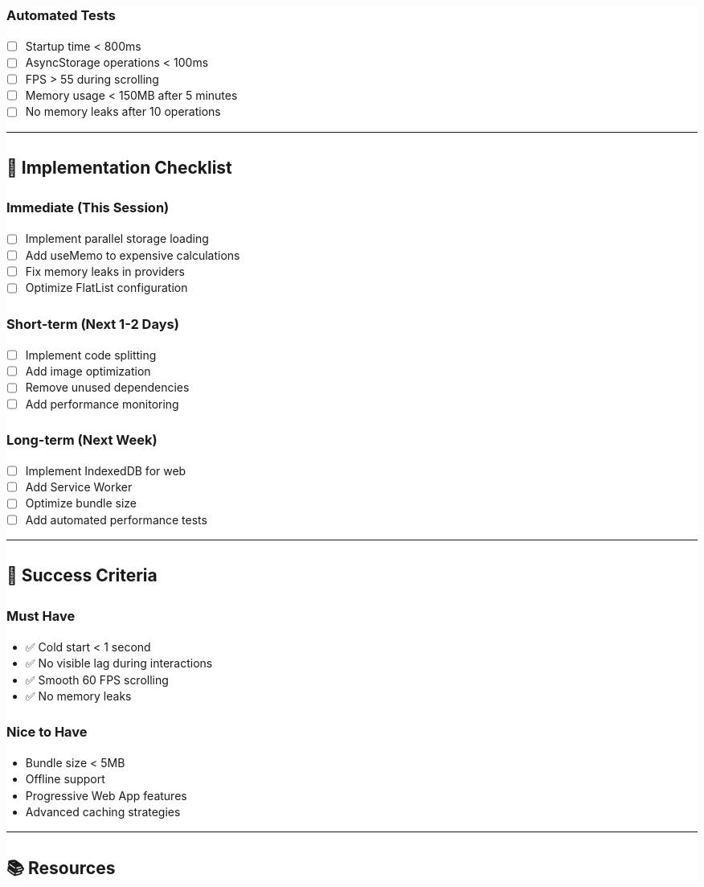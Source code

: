 ### Automated Tests
- [ ] Startup time < 800ms
- [ ] AsyncStorage operations < 100ms
- [ ] FPS > 55 during scrolling
- [ ] Memory usage < 150MB after 5 minutes
- [ ] No memory leaks after 10 operations

---

## 📝 Implementation Checklist

### Immediate (This Session)
- [ ] Implement parallel storage loading
- [ ] Add useMemo to expensive calculations
- [ ] Fix memory leaks in providers
- [ ] Optimize FlatList configuration

### Short-term (Next 1-2 Days)
- [ ] Implement code splitting
- [ ] Add image optimization
- [ ] Remove unused dependencies
- [ ] Add performance monitoring

### Long-term (Next Week)
- [ ] Implement IndexedDB for web
- [ ] Add Service Worker
- [ ] Optimize bundle size
- [ ] Add automated performance tests

---

## 🎯 Success Criteria

### Must Have
- ✅ Cold start < 1 second
- ✅ No visible lag during interactions
- ✅ Smooth 60 FPS scrolling
- ✅ No memory leaks

### Nice to Have
- Bundle size < 5MB
- Offline support
- Progressive Web App features
- Advanced caching strategies

---

## 📚 Resources
